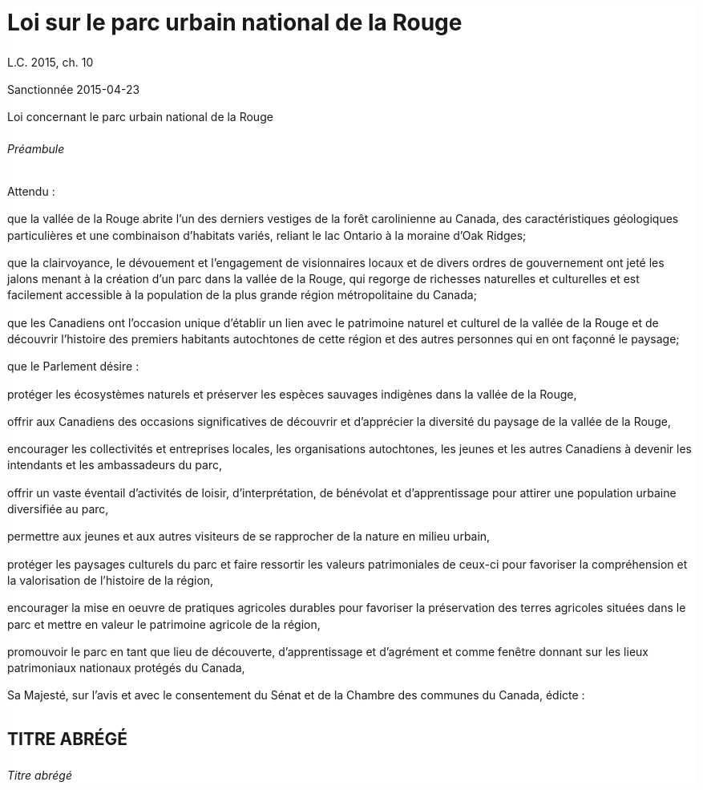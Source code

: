 # Loi sur le parc urbain national de la Rouge

L.C. 2015, ch. 10

Sanctionnée 2015-04-23

Loi concernant le parc urbain national de la Rouge

###### Préambule

Attendu :

que la vallée de la Rouge abrite l’un des derniers vestiges de la forêt carolinienne au Canada, des caractéristiques géologiques particulières et une combinaison d’habitats variés, reliant le lac Ontario à la moraine d’Oak Ridges;

que la clairvoyance, le dévouement et l’engagement de visionnaires locaux et de divers ordres de gouvernement ont jeté les jalons menant à la création d’un parc dans la vallée de la Rouge, qui regorge de richesses naturelles et culturelles et est facilement accessible à la population de la plus grande région métropolitaine du Canada;

que les Canadiens ont l’occasion unique d’établir un lien avec le patrimoine naturel et culturel de la vallée de la Rouge et de découvrir l’histoire des premiers habitants autochtones de cette région et des autres personnes qui en ont façonné le paysage;

que le Parlement désire :

protéger les écosystèmes naturels et préserver les espèces sauvages indigènes dans la vallée de la Rouge,

offrir aux Canadiens des occasions significatives de découvrir et d’apprécier la diversité du paysage de la vallée de la Rouge,

encourager les collectivités et entreprises locales, les organisations autochtones, les jeunes et les autres Canadiens à devenir les intendants et les ambassadeurs du parc,

offrir un vaste éventail d’activités de loisir, d’interprétation, de bénévolat et d’apprentissage pour attirer une population urbaine diversifiée au parc,

permettre aux jeunes et aux autres visiteurs de se rapprocher de la nature en milieu urbain,

protéger les paysages culturels du parc et faire ressortir les valeurs patrimoniales de ceux-ci pour favoriser la compréhension et la valorisation de l’histoire de la région,

encourager la mise en oeuvre de pratiques agricoles durables pour favoriser la préservation des terres agricoles situées dans le parc et mettre en valeur le patrimoine agricole de la région,

promouvoir le parc en tant que lieu de découverte, d’apprentissage et d’agrément et comme fenêtre donnant sur les lieux patrimoniaux nationaux protégés du Canada,

Sa Majesté, sur l’avis et avec le consentement du Sénat et de la Chambre des communes du Canada, édicte :

## TITRE ABRÉGÉ

###### Titre abrégé
